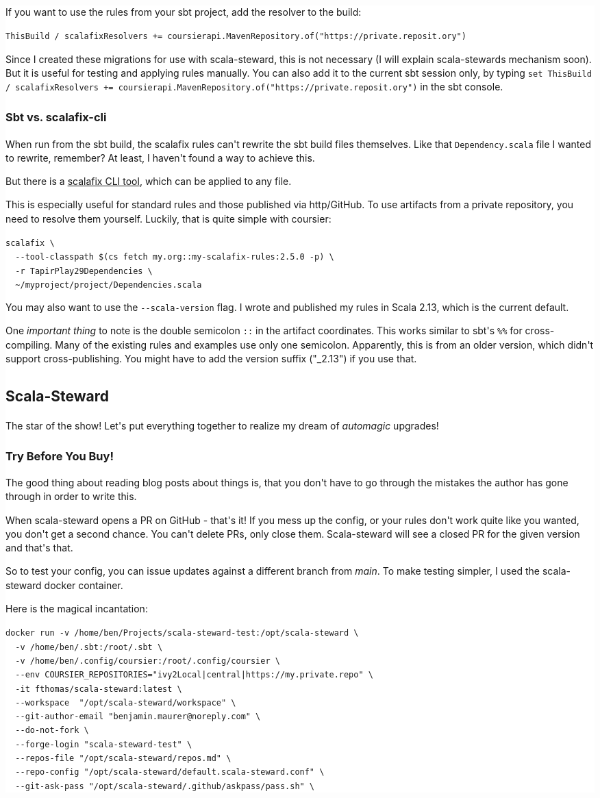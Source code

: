 If you want to use the rules from your sbt project, add the resolver to the build:

`ThisBuild / scalafixResolvers += coursierapi.MavenRepository.of("https://private.reposit.ory")`

Since I created these migrations for use with scala-steward, this is not necessary (I will explain scala-stewards mechanism soon).
But it is useful for testing and applying rules manually.
You can also add it to the current sbt session only, by typing `set ThisBuild / scalafixResolvers += coursierapi.MavenRepository.of("https://private.reposit.ory")` in the sbt console.

### Sbt vs. scalafix-cli

When run from the sbt build, the scalafix rules can't rewrite the sbt build files themselves. Like that `Dependency.scala` file I wanted to rewrite, remember? At least, I haven't found a way to achieve this.

But there is a [scalafix CLI tool](https://scalacenter.github.io/scalafix/docs/users/installation.html#command-line), which can be applied to any file.

This is especially useful for standard rules and those published via http/GitHub. To use artifacts from a private repository, you need to resolve them yourself. Luckily, that is quite simple with coursier:

```
scalafix \
  --tool-classpath $(cs fetch my.org::my-scalafix-rules:2.5.0 -p) \
  -r TapirPlay29Dependencies \
  ~/myproject/project/Dependencies.scala
```

You may also want to use the `--scala-version` flag. I wrote and published my rules in Scala 2.13, which is the current default.

One *important thing* to note is the double semicolon `::` in the artifact coordinates. This works similar to sbt's `%%` for cross-compiling. Many of the existing rules and examples use only one semicolon. Apparently, this is from an older version, which didn't support cross-publishing. You might have to add the version suffix ("_2.13") if you use that.

## Scala-Steward

The star of the show! Let's put everything together to realize my dream of _automagic_ upgrades!

### Try Before You Buy!

The good thing about reading blog posts about things is, that you don't have to go through the mistakes the author has gone through in order to write this.

When scala-steward opens a PR on GitHub - that's it! If you mess up the config, or your rules don't work quite like you wanted, you don't get a second chance. You can't delete PRs, only close them. Scala-steward will see a closed PR for the given version and that's that.

So to test your config, you can issue updates against a different branch from _main_.
To make testing simpler, I used the scala-steward docker container.

Here is the magical incantation:

```
docker run -v /home/ben/Projects/scala-steward-test:/opt/scala-steward \
  -v /home/ben/.sbt:/root/.sbt \
  -v /home/ben/.config/coursier:/root/.config/coursier \
  --env COURSIER_REPOSITORIES="ivy2Local|central|https://my.private.repo" \
  -it fthomas/scala-steward:latest \
  --workspace  "/opt/scala-steward/workspace" \
  --git-author-email "benjamin.maurer@noreply.com" \
  --do-not-fork \
  --forge-login "scala-steward-test" \
  --repos-file "/opt/scala-steward/repos.md" \
  --repo-config "/opt/scala-steward/default.scala-steward.conf" \
  --git-ask-pass "/opt/scala-steward/.github/askpass/pass.sh" \
```